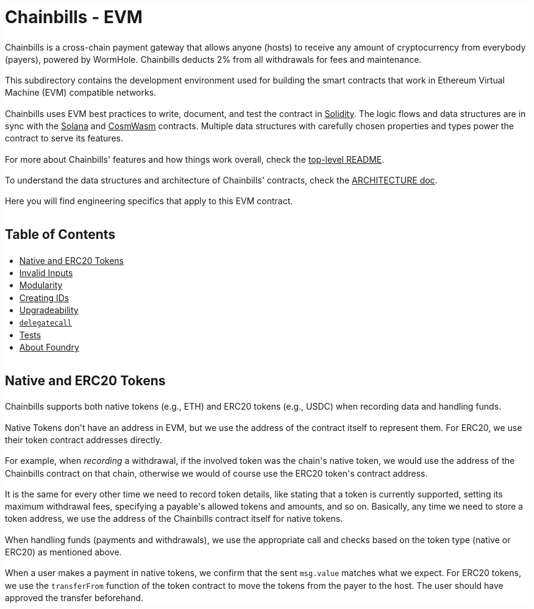 # Chainbills - EVM

Chainbills is a cross-chain payment gateway that allows anyone (hosts) to receive any amount of cryptocurrency from everybody (payers), powered by WormHole. Chainbills deducts 2% from all withdrawals for fees and maintenance.

This subdirectory contains the development environment used for building the smart contracts that work in Ethereum Virtual Machine (EVM) compatible networks.

Chainbills uses EVM best practices to write, document, and test the contract in [Solidity](https://soliditylang.org/). The logic flows and data structures are in sync with the [Solana](../solana/) and [CosmWasm](../cosmwasm/) contracts. Multiple data structures with carefully chosen properties and types power the contract to serve its features.

For more about Chainbills' features and how things work overall, check the [top-level README](../README.md).

To understand the data structures and architecture of Chainbills' contracts, check the [ARCHITECTURE doc](../ARCHITECTURE.md).

Here you will find engineering specifics that apply to this EVM contract.

## Table of Contents

- [Native and ERC20 Tokens](#native-and-erc20-tokens)
- [Invalid Inputs](#invalid-inputs)
- [Modularity](#modularity)
- [Creating IDs](#creating-ids)
- [Upgradeability](#upgradeability)
- [`delegatecall`](#delegatecall)
- [Tests](#tests)
- [About Foundry](#about-foundry)

## Native and ERC20 Tokens

Chainbills supports both native tokens (e.g., ETH) and ERC20 tokens (e.g., USDC) when recording data and handling funds.

Native Tokens don't have an address in EVM, but we use the address of the contract itself to represent them. For ERC20, we use their token contract addresses directly.

For example, when _recording_ a withdrawal, if the involved token was the chain's native token, we would use the address of the Chainbills contract on that chain, otherwise we would of course use the ERC20 token's contract address.

It is the same for every other time we need to record token details, like stating that a token is currently supported, setting its maximum withdrawal fees, specifying a payable's allowed tokens and amounts, and so on. Basically, any time we need to store a token address, we use the address of the Chainbills contract itself for native tokens.

When handling funds (payments and withdrawals), we use the appropriate call and checks based on the token type (native or ERC20) as mentioned above.

When a user makes a payment in native tokens, we confirm that the sent `msg.value` matches what we expect. For ERC20 tokens, we use the `transferFrom` function of the token contract to move the tokens from the payer to the host. The user should have approved the transfer beforehand.
